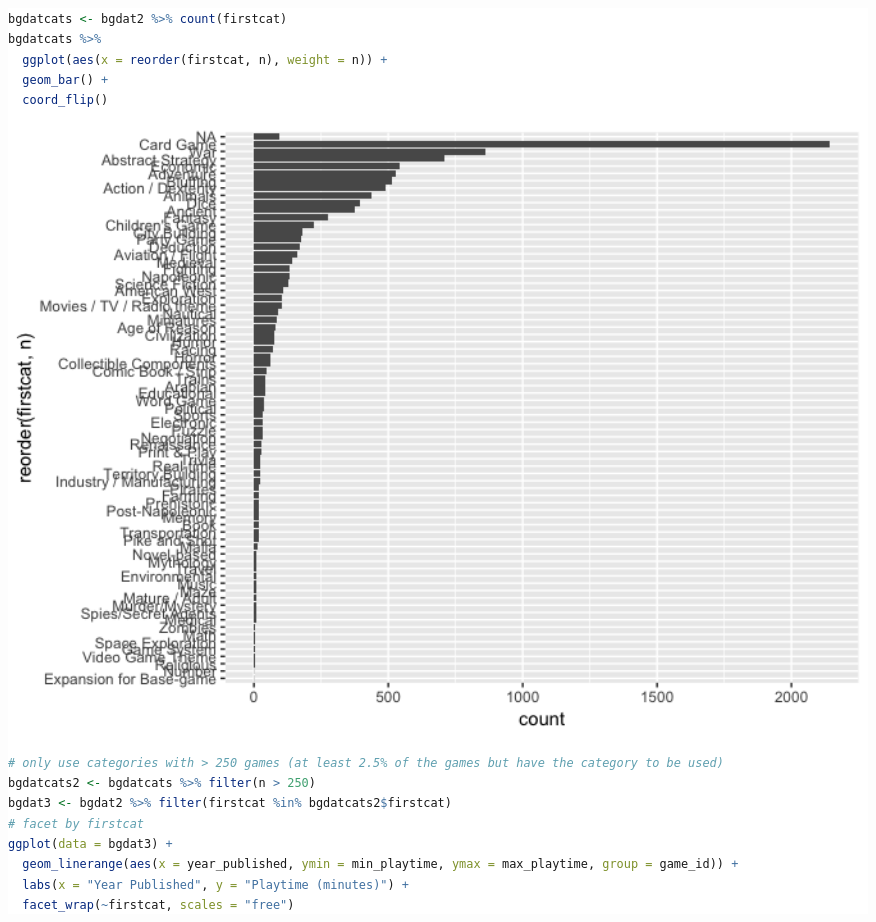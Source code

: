 ``` r
bgdatcats <- bgdat2 %>% count(firstcat)
bgdatcats %>%  
  ggplot(aes(x = reorder(firstcat, n), weight = n)) + 
  geom_bar() + 
  coord_flip()
```

<img src="r-ladies-ames-soln_files/figure-gfm/unnamed-chunk-9-1.png" width="100%" style="display: block; margin: auto;" />

``` r
# only use categories with > 250 games (at least 2.5% of the games but have the category to be used)
bgdatcats2 <- bgdatcats %>% filter(n > 250)
bgdat3 <- bgdat2 %>% filter(firstcat %in% bgdatcats2$firstcat)
# facet by firstcat
ggplot(data = bgdat3) + 
  geom_linerange(aes(x = year_published, ymin = min_playtime, ymax = max_playtime, group = game_id)) + 
  labs(x = "Year Published", y = "Playtime (minutes)") + 
  facet_wrap(~firstcat, scales = "free")
```
